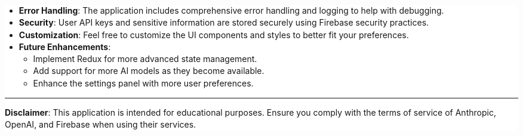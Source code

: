 - **Error Handling**: The application includes comprehensive error handling and logging to help with debugging.
- **Security**: User API keys and sensitive information are stored securely using Firebase security practices.
- **Customization**: Feel free to customize the UI components and styles to better fit your preferences.
- **Future Enhancements**:
  - Implement Redux for more advanced state management.
  - Add support for more AI models as they become available.
  - Enhance the settings panel with more user preferences.

---

**Disclaimer**: This application is intended for educational purposes. Ensure you comply with the terms of service of Anthropic, OpenAI, and Firebase when using their services.

